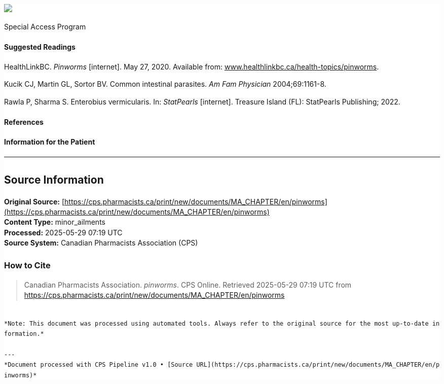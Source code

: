 
![](images/ma-ON.gif)



Special Access Program

#### Suggested Readings

HealthLinkBC. *Pinworms* [internet]. May 27, 2020. Available from: www.healthlinkbc.ca/health-topics/pinworms.

Kucik CJ, Martin GL, Sortor BV. Common intestinal parasites. *Am Fam Physician* 2004;69:1161-8.

Rawla P, Sharma S. Enterobius vermicularis. In: *StatPearls* [internet]. Treasure Island (FL): StatPearls Publishing; 2022.

#### References



#### Information for the Patient


---

## Source Information

**Original Source:** [https://cps.pharmacists.ca/print/new/documents/MA_CHAPTER/en/pinworms](https://cps.pharmacists.ca/print/new/documents/MA_CHAPTER/en/pinworms)  
**Content Type:** minor_ailments  
**Processed:** 2025-05-29 07:19 UTC  
**Source System:** Canadian Pharmacists Association (CPS)

### How to Cite
> Canadian Pharmacists Association. *pinworms*. 
> CPS Online. Retrieved 2025-05-29 07:19 UTC from https://cps.pharmacists.ca/print/new/documents/MA_CHAPTER/en/pinworms


```

*Note: This document was processed using automated tools. Always refer to the original source for the most up-to-date information.*

---
*Document processed with CPS Pipeline v1.0 • [Source URL](https://cps.pharmacists.ca/print/new/documents/MA_CHAPTER/en/pinworms)*
